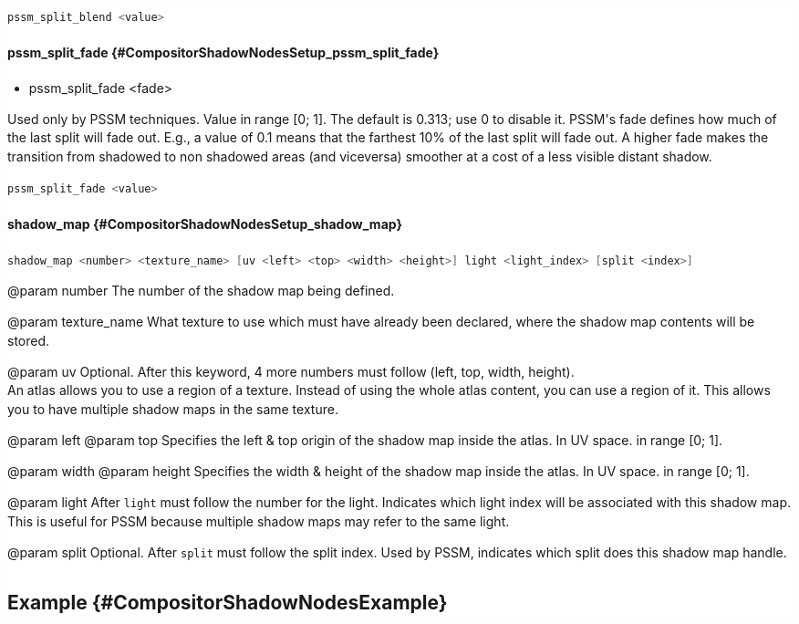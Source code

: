 ```cpp
pssm_split_blend <value>
```

#### pssm\_split\_fade {#CompositorShadowNodesSetup_pssm_split_fade} 
-   pssm\_split\_fade \<fade\>

Used only by PSSM techniques. Value in range \[0; 1\]. The default
is 0.313; use 0 to disable it. PSSM's fade defines how much of the last
split will fade out. E.g., a value of 0.1 means that the farthest 10% of
the last split will fade out. A higher fade makes the transition from
shadowed to non shadowed areas (and viceversa) smoother at a cost of a
less visible distant shadow.

```cpp
pssm_split_fade <value>
```

#### shadow_map {#CompositorShadowNodesSetup_shadow_map}

```cpp
shadow_map <number> <texture_name> [uv <left> <top> <width> <height>] light <light_index> [split <index>]
```

@param number
The number of the shadow map being defined.

@param texture_name
What texture to use which must have already been declared, where the shadow map contents will be stored.

@param uv
Optional. After this keyword, 4 more numbers must follow (left, top, width, height).
<br/>
An atlas allows you to use a region of a texture. Instead of using the whole atlas content, you can use a region of it. This allows you to have multiple shadow maps in the same texture.

@param left
@param top
Specifies the left & top origin of the shadow map inside the atlas. In UV space. in range \[0; 1\].

@param width
@param height
Specifies the width & height of the shadow map inside the atlas. In UV space. in range \[0; 1\].

@param light
After `light` must follow the number for the light.
Indicates which light index will be associated with this shadow map.
This is useful for PSSM because multiple shadow maps may refer to the same light.

@param split
Optional. After `split` must follow the split index.
Used by PSSM, indicates which split does this shadow map handle.


## Example {#CompositorShadowNodesExample}
